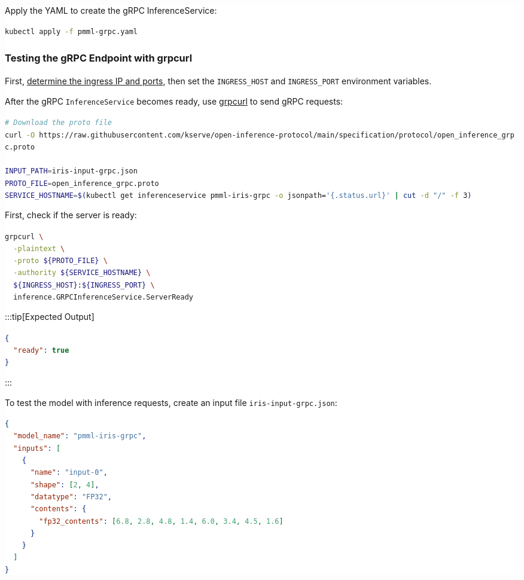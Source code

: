 Apply the YAML to create the gRPC InferenceService:

```bash
kubectl apply -f pmml-grpc.yaml
```

### Testing the gRPC Endpoint with grpcurl

First, [determine the ingress IP and ports](../../../../getting-started/predictive-first-isvc.md#4-determine-the-ingress-ip-and-ports), then set the `INGRESS_HOST` and `INGRESS_PORT` environment variables.

After the gRPC `InferenceService` becomes ready, use [grpcurl](https://github.com/fullstorydev/grpcurl) to send gRPC requests:

```bash
# Download the proto file
curl -O https://raw.githubusercontent.com/kserve/open-inference-protocol/main/specification/protocol/open_inference_grpc.proto

INPUT_PATH=iris-input-grpc.json
PROTO_FILE=open_inference_grpc.proto
SERVICE_HOSTNAME=$(kubectl get inferenceservice pmml-iris-grpc -o jsonpath='{.status.url}' | cut -d "/" -f 3)
```

First, check if the server is ready:

```bash
grpcurl \
  -plaintext \
  -proto ${PROTO_FILE} \
  -authority ${SERVICE_HOSTNAME} \
  ${INGRESS_HOST}:${INGRESS_PORT} \
  inference.GRPCInferenceService.ServerReady
```

:::tip[Expected Output]
```json
{
  "ready": true
}
```
:::

To test the model with inference requests, create an input file `iris-input-grpc.json`:

```json
{
  "model_name": "pmml-iris-grpc",
  "inputs": [
    {
      "name": "input-0",
      "shape": [2, 4],
      "datatype": "FP32",
      "contents": {
        "fp32_contents": [6.8, 2.8, 4.8, 1.4, 6.0, 3.4, 4.5, 1.6]
      }
    }
  ]
}
```
